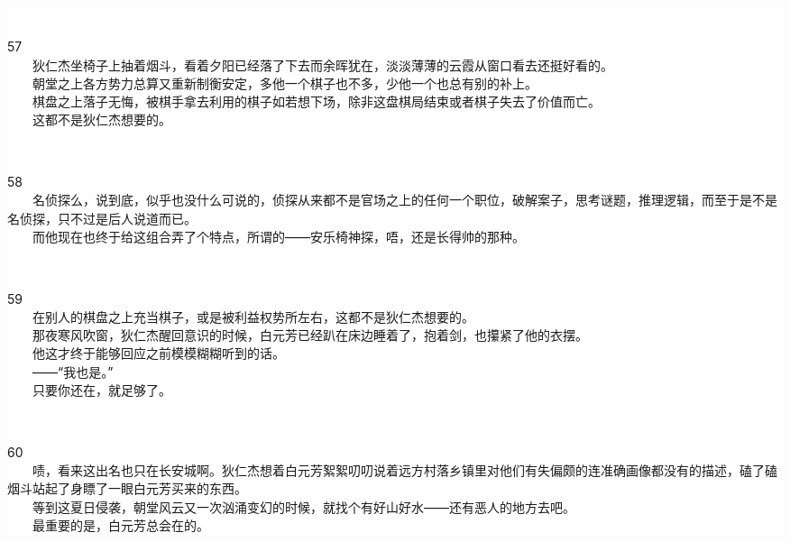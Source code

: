 &nbsp;

57  
　　狄仁杰坐椅子上抽着烟斗，看着夕阳已经落了下去而余晖犹在，淡淡薄薄的云霞从窗口看去还挺好看的。  
　　朝堂之上各方势力总算又重新制衡安定，多他一个棋子也不多，少他一个也总有别的补上。  
　　棋盘之上落子无悔，被棋手拿去利用的棋子如若想下场，除非这盘棋局结束或者棋子失去了价值而亡。  
　　这都不是狄仁杰想要的。  

&nbsp;

58  
　　名侦探么，说到底，似乎也没什么可说的，侦探从来都不是官场之上的任何一个职位，破解案子，思考谜题，推理逻辑，而至于是不是名侦探，只不过是后人说道而已。  
　　而他现在也终于给这组合弄了个特点，所谓的——安乐椅神探，唔，还是长得帅的那种。  

&nbsp;

59  
　　在别人的棋盘之上充当棋子，或是被利益权势所左右，这都不是狄仁杰想要的。  
　　那夜寒风吹窗，狄仁杰醒回意识的时候，白元芳已经趴在床边睡着了，抱着剑，也攥紧了他的衣摆。  
　　他这才终于能够回应之前模模糊糊听到的话。  
　　——“我也是。”  
　　只要你还在，就足够了。  

&nbsp;

60  
　　啧，看来这出名也只在长安城啊。狄仁杰想着白元芳絮絮叨叨说着远方村落乡镇里对他们有失偏颇的连准确画像都没有的描述，磕了磕烟斗站起了身瞟了一眼白元芳买来的东西。  
　　等到这夏日侵袭，朝堂风云又一次汹涌变幻的时候，就找个有好山好水——还有恶人的地方去吧。  
　　最重要的是，白元芳总会在的。 